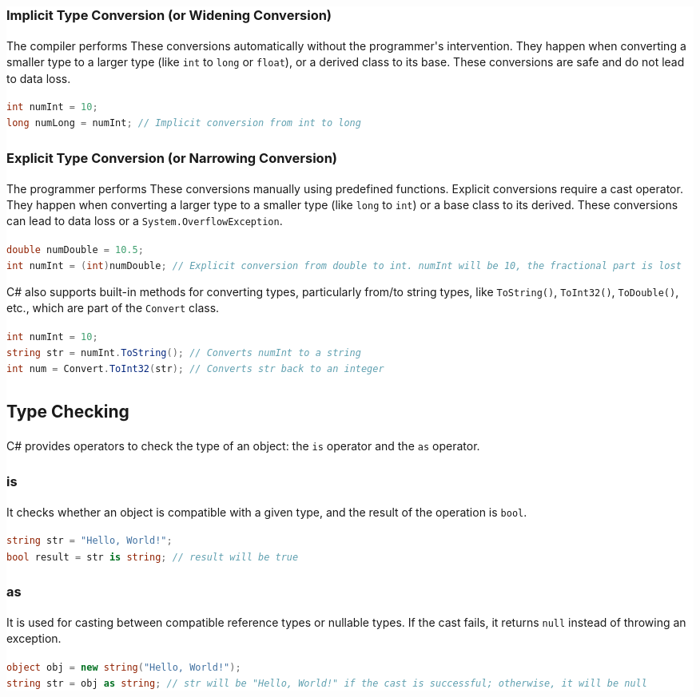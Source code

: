 ### Implicit Type Conversion (or Widening Conversion)

The compiler performs These conversions automatically without the programmer's intervention. They happen when converting a smaller type to a larger type (like `int` to `long` or `float`), or a derived class to its base. These conversions are safe and do not lead to data loss.

```csharp
int numInt = 10;
long numLong = numInt; // Implicit conversion from int to long
```

### Explicit Type Conversion (or Narrowing Conversion)

The programmer performs These conversions manually using predefined functions. Explicit conversions require a cast operator. They happen when converting a larger type to a smaller type (like `long` to `int`) or a base class to its derived. These conversions can lead to data loss or a `System.OverflowException`.

```csharp
double numDouble = 10.5;
int numInt = (int)numDouble; // Explicit conversion from double to int. numInt will be 10, the fractional part is lost
```

C# also supports built-in methods for converting types, particularly from/to string types, like `ToString()`, `ToInt32()`, `ToDouble()`, etc., which are part of the `Convert` class.


```csharp
int numInt = 10;
string str = numInt.ToString(); // Converts numInt to a string
int num = Convert.ToInt32(str); // Converts str back to an integer
```

## Type Checking

C# provides operators to check the type of an object: the `is` operator and the `as` operator.
### is

It checks whether an object is compatible with a given type, and the result of the operation is `bool`.

```csharp
string str = "Hello, World!";
bool result = str is string; // result will be true
```

### as

It is used for casting between compatible reference types or nullable types. If the cast fails, it returns `null` instead of throwing an exception.

```csharp
object obj = new string("Hello, World!");
string str = obj as string; // str will be "Hello, World!" if the cast is successful; otherwise, it will be null
```


